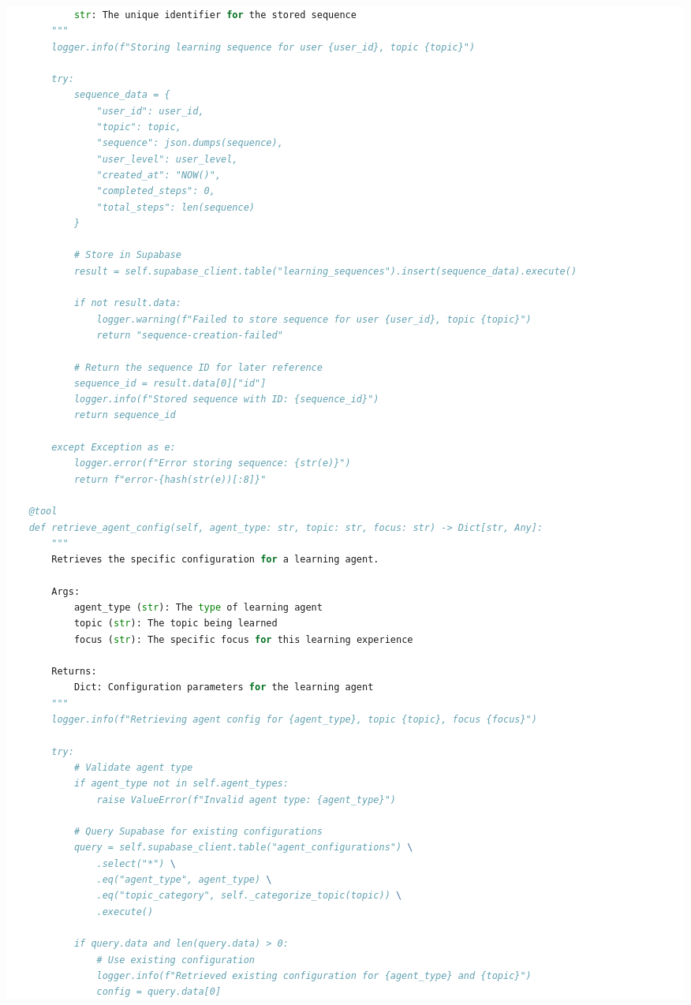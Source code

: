 ```python
            str: The unique identifier for the stored sequence
        """
        logger.info(f"Storing learning sequence for user {user_id}, topic {topic}")
        
        try:
            sequence_data = {
                "user_id": user_id,
                "topic": topic,
                "sequence": json.dumps(sequence),
                "user_level": user_level,
                "created_at": "NOW()",
                "completed_steps": 0,
                "total_steps": len(sequence)
            }
            
            # Store in Supabase
            result = self.supabase_client.table("learning_sequences").insert(sequence_data).execute()
            
            if not result.data:
                logger.warning(f"Failed to store sequence for user {user_id}, topic {topic}")
                return "sequence-creation-failed"
                
            # Return the sequence ID for later reference
            sequence_id = result.data[0]["id"]
            logger.info(f"Stored sequence with ID: {sequence_id}")
            return sequence_id
            
        except Exception as e:
            logger.error(f"Error storing sequence: {str(e)}")
            return f"error-{hash(str(e))[:8]}"
    
    @tool
    def retrieve_agent_config(self, agent_type: str, topic: str, focus: str) -> Dict[str, Any]:
        """
        Retrieves the specific configuration for a learning agent.
        
        Args:
            agent_type (str): The type of learning agent
            topic (str): The topic being learned
            focus (str): The specific focus for this learning experience
            
        Returns:
            Dict: Configuration parameters for the learning agent
        """
        logger.info(f"Retrieving agent config for {agent_type}, topic {topic}, focus {focus}")
        
        try:
            # Validate agent type
            if agent_type not in self.agent_types:
                raise ValueError(f"Invalid agent type: {agent_type}")
            
            # Query Supabase for existing configurations
            query = self.supabase_client.table("agent_configurations") \
                .select("*") \
                .eq("agent_type", agent_type) \
                .eq("topic_category", self._categorize_topic(topic)) \
                .execute()
            
            if query.data and len(query.data) > 0:
                # Use existing configuration
                logger.info(f"Retrieved existing configuration for {agent_type} and {topic}")
                config = query.data[0]
```